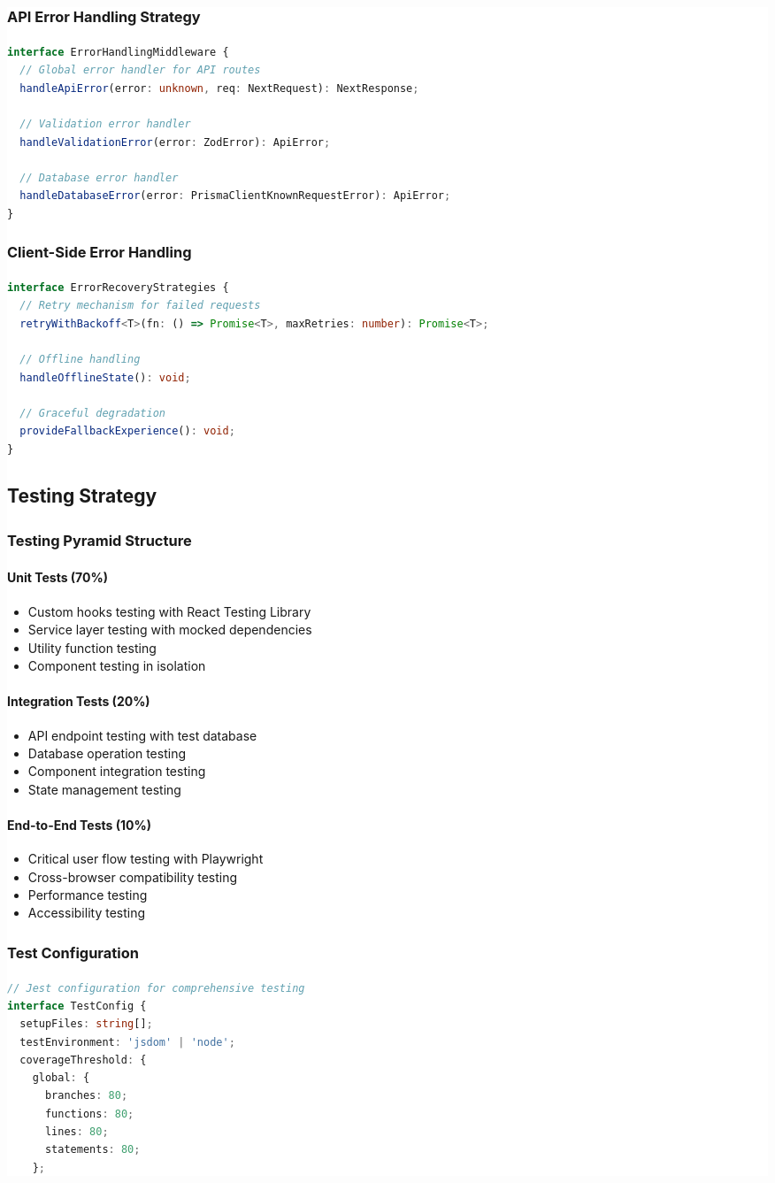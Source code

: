 ### API Error Handling Strategy
```typescript
interface ErrorHandlingMiddleware {
  // Global error handler for API routes
  handleApiError(error: unknown, req: NextRequest): NextResponse;
  
  // Validation error handler
  handleValidationError(error: ZodError): ApiError;
  
  // Database error handler
  handleDatabaseError(error: PrismaClientKnownRequestError): ApiError;
}
```

### Client-Side Error Handling
```typescript
interface ErrorRecoveryStrategies {
  // Retry mechanism for failed requests
  retryWithBackoff<T>(fn: () => Promise<T>, maxRetries: number): Promise<T>;
  
  // Offline handling
  handleOfflineState(): void;
  
  // Graceful degradation
  provideFallbackExperience(): void;
}
```

## Testing Strategy

### Testing Pyramid Structure

#### Unit Tests (70%)
- Custom hooks testing with React Testing Library
- Service layer testing with mocked dependencies
- Utility function testing
- Component testing in isolation

#### Integration Tests (20%)
- API endpoint testing with test database
- Database operation testing
- Component integration testing
- State management testing

#### End-to-End Tests (10%)
- Critical user flow testing with Playwright
- Cross-browser compatibility testing
- Performance testing
- Accessibility testing

### Test Configuration
```typescript
// Jest configuration for comprehensive testing
interface TestConfig {
  setupFiles: string[];
  testEnvironment: 'jsdom' | 'node';
  coverageThreshold: {
    global: {
      branches: 80;
      functions: 80;
      lines: 80;
      statements: 80;
    };
```